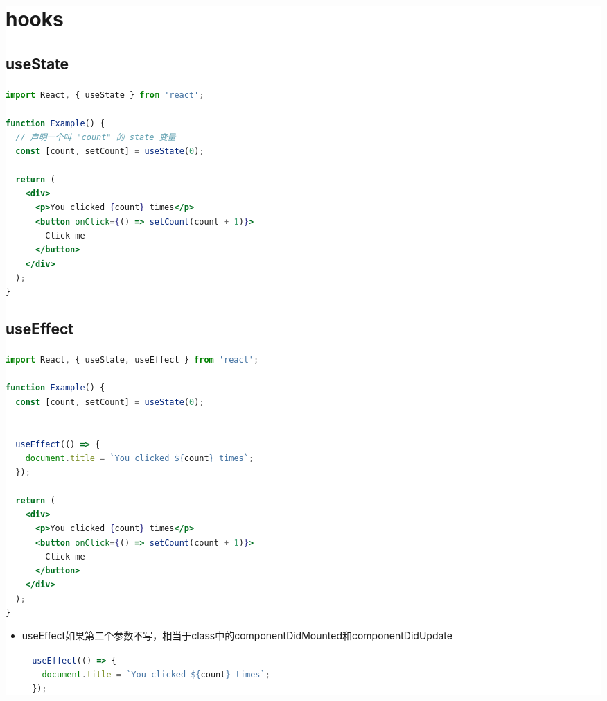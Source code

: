 # hooks


## useState

```jsx
import React, { useState } from 'react';

function Example() {
  // 声明一个叫 "count" 的 state 变量
  const [count, setCount] = useState(0);

  return (
    <div>
      <p>You clicked {count} times</p>
      <button onClick={() => setCount(count + 1)}>
        Click me
      </button>
    </div>
  );
}
```

## useEffect

```jsx
import React, { useState, useEffect } from 'react';

function Example() {
  const [count, setCount] = useState(0);

  
  useEffect(() => {
    document.title = `You clicked ${count} times`;
  });

  return (
    <div>
      <p>You clicked {count} times</p>
      <button onClick={() => setCount(count + 1)}>
        Click me
      </button>
    </div>
  );
}
```

- useEffect如果第二个参数不写，相当于class中的componentDidMounted和componentDidUpdate

  ```jsx
    useEffect(() => {
      document.title = `You clicked ${count} times`;
    });
  ```
